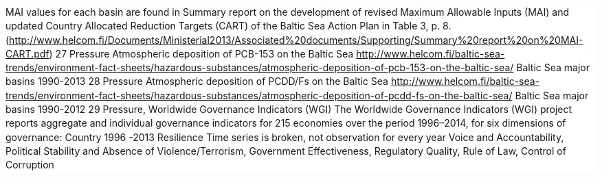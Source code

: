 <tr class="even">
<td align="left"></td>
<td align="left"></td>
<td align="left"></td>
<td align="left">MAI values for each basin are found in Summary report on the development of revised Maximum Allowable Inputs (MAI) and updated Country Allocated Reduction Targets (CART) of the Baltic Sea Action Plan in Table 3, p. 8. (<a href="http://www.helcom.fi/Documents/Ministerial2013/Associated%20documents/Supporting/Summary%20report%20on%20MAI-CART.pdf">http://www.helcom.fi/Documents/Ministerial2013/Associated%20documents/Supporting/Summary%20report%20on%20MAI-CART.pdf</a>)</td>
<td align="left"></td>
<td align="left"></td>
</tr>
<tr class="odd">
<td align="left">27</td>
<td align="left">Pressure</td>
<td align="left">Atmospheric deposition of PCB-153 on the Baltic Sea</td>
<td align="left"><a href="http://www.helcom.fi/baltic-sea-trends/environment-fact-sheets/hazardous-substances/atmospheric-deposition-of-pcb-153-on-the-baltic-sea/" class="uri">http://www.helcom.fi/baltic-sea-trends/environment-fact-sheets/hazardous-substances/atmospheric-deposition-of-pcb-153-on-the-baltic-sea/</a></td>
<td align="left">Baltic Sea major basins</td>
<td align="left">1990-2013</td>
</tr>
<tr class="even">
<td align="left">28</td>
<td align="left">Pressure</td>
<td align="left">Atmospheric deposition of PCDD/Fs on the Baltic Sea</td>
<td align="left"><a href="http://www.helcom.fi/baltic-sea-trends/environment-fact-sheets/hazardous-substances/atmospheric-deposition-of-pcdd-fs-on-the-baltic-sea/" class="uri">http://www.helcom.fi/baltic-sea-trends/environment-fact-sheets/hazardous-substances/atmospheric-deposition-of-pcdd-fs-on-the-baltic-sea/</a></td>
<td align="left">Baltic Sea major basins</td>
<td align="left">1990-2012</td>
</tr>
<tr class="odd">
<td align="left">29</td>
<td align="left">Pressure,</td>
<td align="left">Worldwide Governance Indicators (WGI)</td>
<td align="left">The Worldwide Governance Indicators (WGI) project reports aggregate and individual governance indicators for 215 economies over the period 1996–2014, for six dimensions of governance:</td>
<td align="left">Country</td>
<td align="left">1996 -2013</td>
</tr>
<tr class="even">
<td align="left"></td>
<td align="left">Resilience</td>
<td align="left"></td>
<td align="left"></td>
<td align="left"></td>
<td align="left">Time series is broken, not observation for every year</td>
</tr>
<tr class="odd">
<td align="left"></td>
<td align="left"></td>
<td align="left"></td>
<td align="left">Voice and Accountability, Political Stability and Absence of Violence/Terrorism, Government Effectiveness, Regulatory Quality, Rule of Law, Control of Corruption</td>
<td align="left"></td>
<td align="left"></td>
</tr>
<tr class="even">
<td align="left"></td>
<td align="left"></td>
